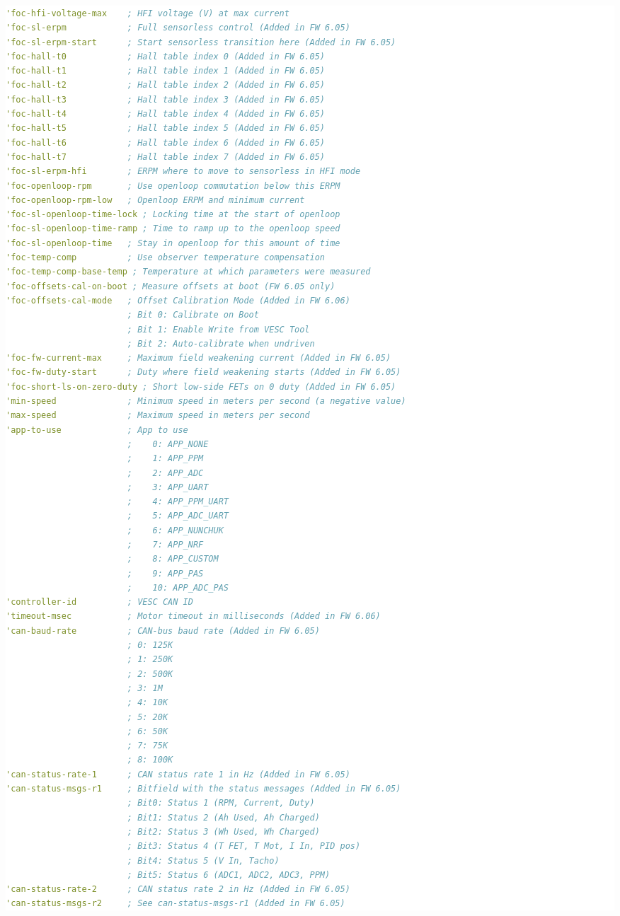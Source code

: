 ```clj
'foc-hfi-voltage-max    ; HFI voltage (V) at max current
'foc-sl-erpm            ; Full sensorless control (Added in FW 6.05)
'foc-sl-erpm-start      ; Start sensorless transition here (Added in FW 6.05)
'foc-hall-t0            ; Hall table index 0 (Added in FW 6.05)
'foc-hall-t1            ; Hall table index 1 (Added in FW 6.05)
'foc-hall-t2            ; Hall table index 2 (Added in FW 6.05)
'foc-hall-t3            ; Hall table index 3 (Added in FW 6.05)
'foc-hall-t4            ; Hall table index 4 (Added in FW 6.05)
'foc-hall-t5            ; Hall table index 5 (Added in FW 6.05)
'foc-hall-t6            ; Hall table index 6 (Added in FW 6.05)
'foc-hall-t7            ; Hall table index 7 (Added in FW 6.05)
'foc-sl-erpm-hfi        ; ERPM where to move to sensorless in HFI mode
'foc-openloop-rpm       ; Use openloop commutation below this ERPM
'foc-openloop-rpm-low   ; Openloop ERPM and minimum current
'foc-sl-openloop-time-lock ; Locking time at the start of openloop
'foc-sl-openloop-time-ramp ; Time to ramp up to the openloop speed
'foc-sl-openloop-time   ; Stay in openloop for this amount of time
'foc-temp-comp          ; Use observer temperature compensation
'foc-temp-comp-base-temp ; Temperature at which parameters were measured
'foc-offsets-cal-on-boot ; Measure offsets at boot (FW 6.05 only)
'foc-offsets-cal-mode   ; Offset Calibration Mode (Added in FW 6.06)
                        ; Bit 0: Calibrate on Boot
                        ; Bit 1: Enable Write from VESC Tool
                        ; Bit 2: Auto-calibrate when undriven
'foc-fw-current-max     ; Maximum field weakening current (Added in FW 6.05)
'foc-fw-duty-start      ; Duty where field weakening starts (Added in FW 6.05)
'foc-short-ls-on-zero-duty ; Short low-side FETs on 0 duty (Added in FW 6.05)
'min-speed              ; Minimum speed in meters per second (a negative value)
'max-speed              ; Maximum speed in meters per second
'app-to-use             ; App to use
                        ;    0: APP_NONE
                        ;    1: APP_PPM
                        ;    2: APP_ADC
                        ;    3: APP_UART
                        ;    4: APP_PPM_UART
                        ;    5: APP_ADC_UART
                        ;    6: APP_NUNCHUK
                        ;    7: APP_NRF
                        ;    8: APP_CUSTOM
                        ;    9: APP_PAS
                        ;    10: APP_ADC_PAS
'controller-id          ; VESC CAN ID
'timeout-msec           ; Motor timeout in milliseconds (Added in FW 6.06)
'can-baud-rate          ; CAN-bus baud rate (Added in FW 6.05)
                        ; 0: 125K
                        ; 1: 250K
                        ; 2: 500K
                        ; 3: 1M
                        ; 4: 10K
                        ; 5: 20K
                        ; 6: 50K
                        ; 7: 75K
                        ; 8: 100K
'can-status-rate-1      ; CAN status rate 1 in Hz (Added in FW 6.05)
'can-status-msgs-r1     ; Bitfield with the status messages (Added in FW 6.05)
                        ; Bit0: Status 1 (RPM, Current, Duty)
                        ; Bit1: Status 2 (Ah Used, Ah Charged)
                        ; Bit2: Status 3 (Wh Used, Wh Charged)
                        ; Bit3: Status 4 (T FET, T Mot, I In, PID pos)
                        ; Bit4: Status 5 (V In, Tacho)
                        ; Bit5: Status 6 (ADC1, ADC2, ADC3, PPM)
'can-status-rate-2      ; CAN status rate 2 in Hz (Added in FW 6.05)
'can-status-msgs-r2     ; See can-status-msgs-r1 (Added in FW 6.05)
```